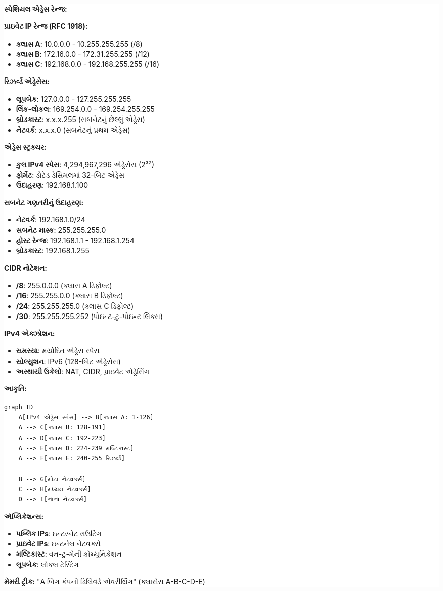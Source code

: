 **સ્પેશિયલ એડ્રેસ રેન્જ:**

**પ્રાઇવેટ IP રેન્જ (RFC 1918):**

- **ક્લાસ A**: 10.0.0.0 - 10.255.255.255 (/8)
- **ક્લાસ B**: 172.16.0.0 - 172.31.255.255 (/12)  
- **ક્લાસ C**: 192.168.0.0 - 192.168.255.255 (/16)

**રિઝર્વ્ડ એડ્રેસેસ:**

- **લૂપબેક**: 127.0.0.0 - 127.255.255.255
- **લિંક-લોકલ**: 169.254.0.0 - 169.254.255.255
- **બ્રોડકાસ્ટ**: x.x.x.255 (સબનેટનું છેલ્લું એડ્રેસ)
- **નેટવર્ક**: x.x.x.0 (સબનેટનું પ્રથમ એડ્રેસ)

**એડ્રેસ સ્ટ્રક્ચર:**

- **કુલ IPv4 સ્પેસ**: 4,294,967,296 એડ્રેસેસ (2³²)
- **ફોર્મેટ**: ડોટેડ ડેસિમલમાં 32-બિટ એડ્રેસ
- **ઉદાહરણ**: 192.168.1.100

**સબનેટ ગણતરીનું ઉદાહરણ:**

- **નેટવર્ક**: 192.168.1.0/24
- **સબનેટ માસ્ક**: 255.255.255.0
- **હોસ્ટ રેન્જ**: 192.168.1.1 - 192.168.1.254
- **બ્રોડકાસ્ટ**: 192.168.1.255

**CIDR નોટેશન:**

- **/8**: 255.0.0.0 (ક્લાસ A ડિફોલ્ટ)
- **/16**: 255.255.0.0 (ક્લાસ B ડિફોલ્ટ)
- **/24**: 255.255.255.0 (ક્લાસ C ડિફોલ્ટ)
- **/30**: 255.255.255.252 (પોઇન્ટ-ટુ-પોઇન્ટ લિંક્સ)

**IPv4 એક્ઝોશન:**

- **સમસ્યા**: મર્યાદિત એડ્રેસ સ્પેસ
- **સોલ્યુશન**: IPv6 (128-બિટ એડ્રેસેસ)
- **અસ્થાયી ઉકેલો**: NAT, CIDR, પ્રાઇવેટ એડ્રેસિંગ

**આકૃતિ:**

```mermaid
graph TD
    A[IPv4 એડ્રેસ સ્પેસ] --> B[ક્લાસ A: 1-126]
    A --> C[ક્લાસ B: 128-191]  
    A --> D[ક્લાસ C: 192-223]
    A --> E[ક્લાસ D: 224-239 મલ્ટિકાસ્ટ]
    A --> F[ક્લાસ E: 240-255 રિઝર્વ્ડ]
    
    B --> G[મોટા નેટવર્ક્સ]
    C --> H[મધ્યમ નેટવર્ક્સ]
    D --> I[નાના નેટવર્ક્સ]
```

**ઍપ્લિકેશન્સ:**

- **પબ્લિક IPs**: ઇન્ટરનેટ રાઉટિંગ
- **પ્રાઇવેટ IPs**: ઇન્ટર્નલ નેટવર્ક્સ
- **મલ્ટિકાસ્ટ**: વન-ટુ-મેની કોમ્યુનિકેશન
- **લૂપબેક**: લોકલ ટેસ્ટિંગ

**મેમરી ટ્રીક:** "A બિગ કંપની ડિલિવર્ડ એવરીથિંગ" (ક્લાસેસ A-B-C-D-E)
